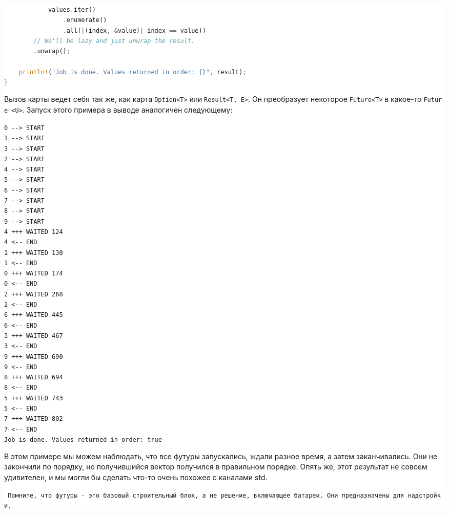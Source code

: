 ```rust
            values.iter()
                .enumerate()
                .all(|(index, &value)| index == value))
        // We'll be lazy and just unwrap the result.
        .unwrap();

    println!("Job is done. Values returned in order: {}", result);
}
```

Вызов карты ведет себя так же, как карта `Option<T>` или `Result<T, E>`. Он преобразует некоторое `Future<T>` в какое-то `Future <U>`. Запуск этого примера в выводе аналогичен следующему: 

```
0 --> START
1 --> START
3 --> START
2 --> START
4 --> START
5 --> START
6 --> START
7 --> START
8 --> START
9 --> START
4 +++ WAITED 124
4 <-- END
1 +++ WAITED 130
1 <-- END
0 +++ WAITED 174
0 <-- END
2 +++ WAITED 268
2 <-- END
6 +++ WAITED 445
6 <-- END
3 +++ WAITED 467
3 <-- END
9 +++ WAITED 690
9 <-- END
8 +++ WAITED 694
8 <-- END
5 +++ WAITED 743
5 <-- END
7 +++ WAITED 802
7 <-- END
Job is done. Values returned in order: true
```

В этом примере мы можем наблюдать, что все футуры запускались, ждали разное время, а затем заканчивались. Они не закончили по порядку, но получившийся вектор получился в правильном порядке. Опять же, этот результат не совсем удивителен, и мы могли бы сделать что-то очень похожее с каналами std.

     Помните, что футуры - это базовый строительный блок, а не решение, включающее батареи. Они предназначены для надстройки.
